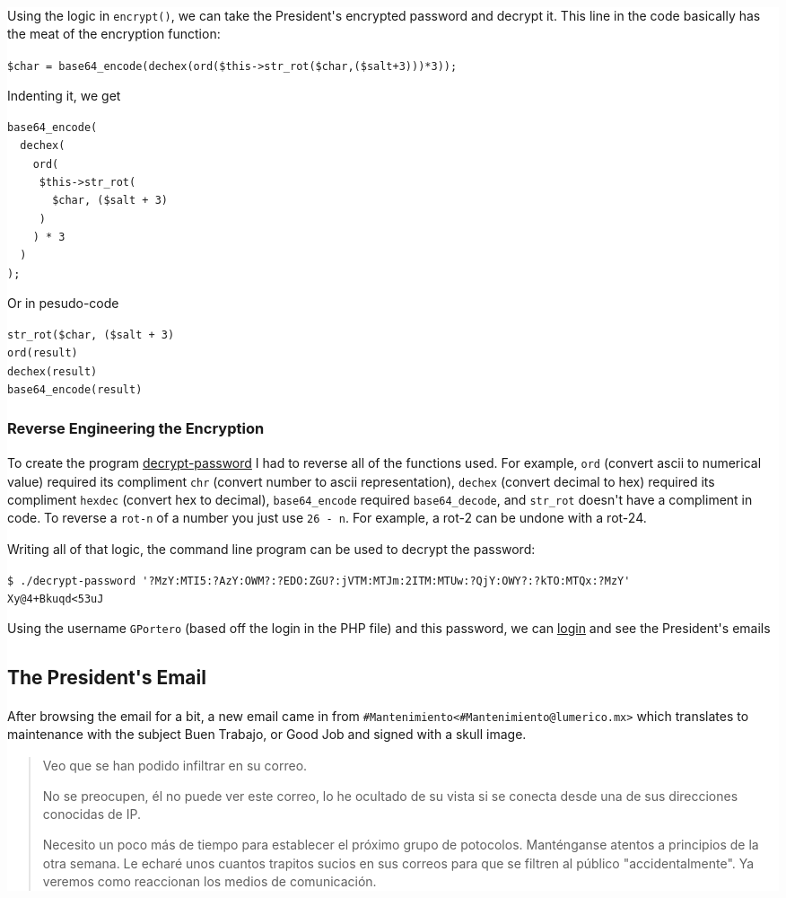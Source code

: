 Using the logic in `encrypt()`, we can take the President's encrypted password
and decrypt it.  This line in the code basically has the meat of the encryption
function:

    $char = base64_encode(dechex(ord($this->str_rot($char,($salt+3)))*3));

Indenting it, we get

    base64_encode(
      dechex(
        ord(
         $this->str_rot(
           $char, ($salt + 3)
         )
        ) * 3
      )
    );

Or in pesudo-code

    str_rot($char, ($salt + 3)
    ord(result)
    dechex(result)
    base64_encode(result)

### Reverse Engineering the Encryption

To create the program
[decrypt-password](https://github.com/bahamas10/sombra/blob/master/06-a-moment-in-crime/decrypt-password)
I had to reverse all of the functions used.  For example, `ord` (convert ascii
to numerical value) required its compliment `chr` (convert number to ascii
representation), `dechex` (convert decimal to hex) required its compliment
`hexdec` (convert hex to decimal), `base64_encode` required `base64_decode`,
and `str_rot` doesn't have a compliment in code.  To reverse a `rot-n` of a
number you just use `26 - n`.  For example, a rot-2 can be undone with a
rot-24.

Writing all of that logic, the command line program can be used to decrypt the password:

    $ ./decrypt-password '?MzY:MTI5:?AzY:OWM?:?EDO:ZGU?:jVTM:MTJm:2ITM:MTUw:?QjY:OWY?:?kTO:MTQx:?MzY'
    Xy@4+Bkuqd<53uJ

Using the username `GPortero` (based off the login in the PHP file) and this password, we
can [login](https://lumerico.mx/email) and see the President's emails

The President's Email
---------------------

After browsing the email for a bit, a new email came in from `#Mantenimiento<#Mantenimiento@lumerico.mx>`
which translates to maintenance with the subject Buen Trabajo, or Good Job and signed with a skull image.

> Veo que se han podido infiltrar en su correo.
>
> No se preocupen, él no puede ver este correo, lo he ocultado de su vista si
> se conecta desde una de sus direcciones conocidas de IP.
>
> Necesito un poco más de tiempo para establecer el próximo grupo de potocolos.
> Manténganse atentos a principios de la otra semana. Le echaré unos cuantos
> trapitos sucios en sus correos para que se filtren al público
> "accidentalmente". Ya veremos como reaccionan los medios de comunicación.
